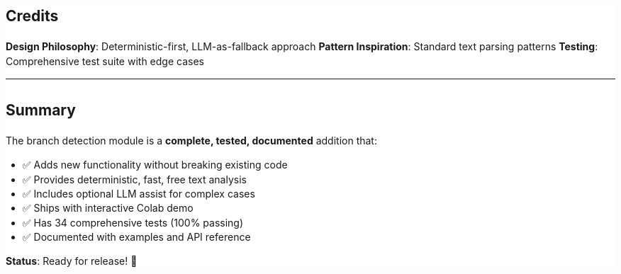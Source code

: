 
## Credits

**Design Philosophy**: Deterministic-first, LLM-as-fallback approach
**Pattern Inspiration**: Standard text parsing patterns
**Testing**: Comprehensive test suite with edge cases

---

## Summary

The branch detection module is a **complete, tested, documented** addition that:

- ✅ Adds new functionality without breaking existing code
- ✅ Provides deterministic, fast, free text analysis
- ✅ Includes optional LLM assist for complex cases
- ✅ Ships with interactive Colab demo
- ✅ Has 34 comprehensive tests (100% passing)
- ✅ Documented with examples and API reference

**Status**: Ready for release! 🚀
